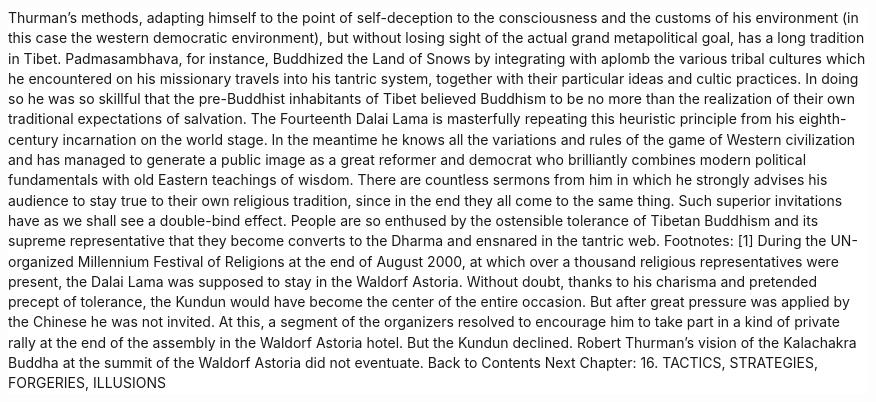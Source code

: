 Thurman’s methods, adapting himself to the point of self-deception to the consciousness and the customs of his environment (in this case the western democratic environment), but without losing sight of the actual grand metapolitical goal, has a long tradition in Tibet. Padmasambhava, for instance, Buddhized the Land of Snows by integrating with aplomb the various tribal cultures which he encountered on his missionary travels into his tantric system, together with their particular ideas and cultic practices. In doing so he was so skillful that the pre-Buddhist inhabitants of Tibet believed Buddhism to be no more than the realization of their own traditional expectations of salvation. The Fourteenth Dalai Lama is masterfully repeating this heuristic principle from his eighth-century incarnation on the world stage. In the meantime he knows all the variations and rules of the game of Western civilization and has managed to generate a public image as a great reformer and democrat who brilliantly combines modern political fundamentals with old Eastern teachings of wisdom. There are countless sermons from him in which he strongly advises his audience to stay true to their own religious tradition, since in the end they all come to the same thing. Such superior invitations have as we shall see a double-bind effect. People are so enthused by the ostensible tolerance of Tibetan Buddhism and its supreme representative that they become converts to the Dharma and ensnared in the tantric web.
Footnotes:
[1] During the UN-organized Millennium Festival of Religions at the end of August 2000, at which over a thousand religious representatives were present, the Dalai Lama was supposed to stay in the Waldorf Astoria. Without doubt, thanks to his charisma and pretended precept of tolerance, the Kundun would have become the center of the entire occasion. But after great pressure was applied by the Chinese he was not invited. At this, a segment of the organizers resolved to encourage him to take part in a kind of private rally at the end of the assembly in the Waldorf Astoria hotel. But the Kundun declined. Robert Thurman’s vision of the Kalachakra Buddha at the summit of the Waldorf Astoria did not eventuate.
Back to Contents
Next Chapter: 16. TACTICS, STRATEGIES, FORGERIES, ILLUSIONS
